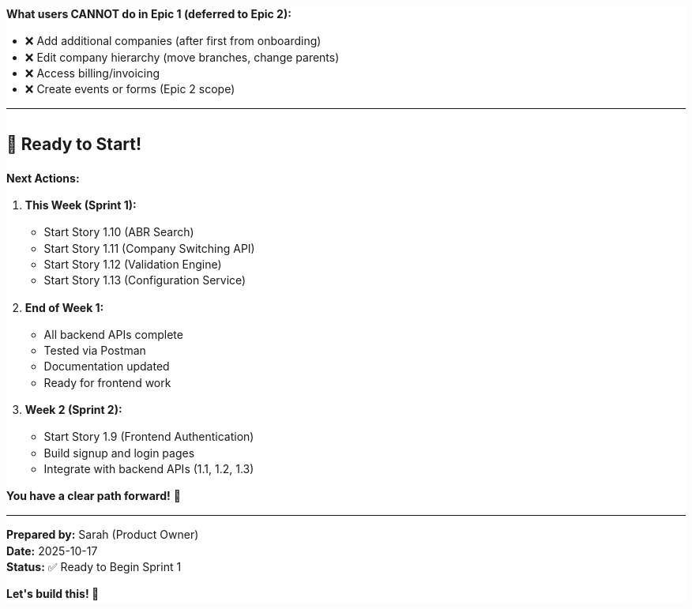 **What users CANNOT do in Epic 1 (deferred to Epic 2):**
- ❌ Add additional companies (after first from onboarding)
- ❌ Edit company hierarchy (move branches, change parents)
- ❌ Access billing/invoicing
- ❌ Create events or forms (Epic 2 scope)

---

## 🚀 Ready to Start!

**Next Actions:**

1. **This Week (Sprint 1):**
   - Start Story 1.10 (ABR Search)
   - Start Story 1.11 (Company Switching API)
   - Start Story 1.12 (Validation Engine)
   - Start Story 1.13 (Configuration Service)

2. **End of Week 1:**
   - All backend APIs complete
   - Tested via Postman
   - Documentation updated
   - Ready for frontend work

3. **Week 2 (Sprint 2):**
   - Start Story 1.9 (Frontend Authentication)
   - Build signup and login pages
   - Integrate with backend APIs (1.1, 1.2, 1.3)

**You have a clear path forward!** 🎉

---

**Prepared by:** Sarah (Product Owner)  
**Date:** 2025-10-17  
**Status:** ✅ Ready to Begin Sprint 1

**Let's build this! 🚀**

